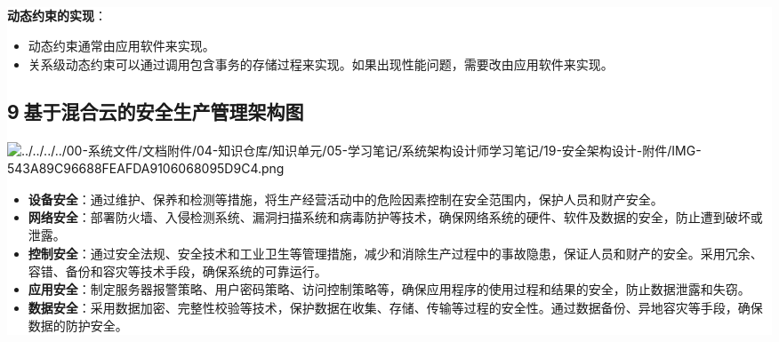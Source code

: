**动态约束的实现**：
- 动态约束通常由应用软件来实现。
- 关系级动态约束可以通过调用包含事务的存储过程来实现。如果出现性能问题，需要改由应用软件来实现。

## 9 基于混合云的安全生产管理架构图

![../../../../00-系统文件/文档附件/04-知识仓库/知识单元/05-学习笔记/系统架构设计师学习笔记/19-安全架构设计-附件/IMG-543A89C96688FEAFDA9106068095D9C4.png](/img/user/00-%E7%B3%BB%E7%BB%9F%E6%96%87%E4%BB%B6/%E6%96%87%E6%A1%A3%E9%99%84%E4%BB%B6/04-%E7%9F%A5%E8%AF%86%E4%BB%93%E5%BA%93/%E7%9F%A5%E8%AF%86%E5%8D%95%E5%85%83/05-%E5%AD%A6%E4%B9%A0%E7%AC%94%E8%AE%B0/%E7%B3%BB%E7%BB%9F%E6%9E%B6%E6%9E%84%E8%AE%BE%E8%AE%A1%E5%B8%88%E5%AD%A6%E4%B9%A0%E7%AC%94%E8%AE%B0/19-%E5%AE%89%E5%85%A8%E6%9E%B6%E6%9E%84%E8%AE%BE%E8%AE%A1-%E9%99%84%E4%BB%B6/IMG-543A89C96688FEAFDA9106068095D9C4.png)

- **设备安全**：通过维护、保养和检测等措施，将生产经营活动中的危险因素控制在安全范围内，保护人员和财产安全。
- **网络安全**：部署防火墙、入侵检测系统、漏洞扫描系统和病毒防护等技术，确保网络系统的硬件、软件及数据的安全，防止遭到破坏或泄露。
- **控制安全**：通过安全法规、安全技术和工业卫生等管理措施，减少和消除生产过程中的事故隐患，保证人员和财产的安全。采用冗余、容错、备份和容灾等技术手段，确保系统的可靠运行。
- **应用安全**：制定服务器报警策略、用户密码策略、访问控制策略等，确保应用程序的使用过程和结果的安全，防止数据泄露和失窃。
- **数据安全**：采用数据加密、完整性校验等技术，保护数据在收集、存储、传输等过程的安全性。通过数据备份、异地容灾等手段，确保数据的防护安全。

